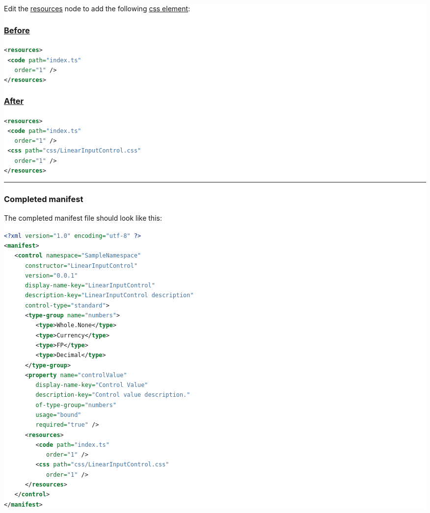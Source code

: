    Edit the [resources](manifest-schema-reference/resources.md) node to add the following [css element](manifest-schema-reference/css.md):
   
   ### [Before](#tab/before)
   
   ```xml
   <resources>
    <code path="index.ts"
      order="1" />
   </resources>
   ```
   
   ### [After](#tab/after)
   
   ```xml
   <resources>
    <code path="index.ts"
      order="1" />
    <css path="css/LinearInputControl.css"
      order="1" />
   </resources>
   ```
   
   ---
   
### Completed manifest
   
The completed manifest file should look like this:

```XML
<?xml version="1.0" encoding="utf-8" ?>
<manifest>
   <control namespace="SampleNamespace"
      constructor="LinearInputControl"
      version="0.0.1"
      display-name-key="LinearInputControl"
      description-key="LinearInputControl description"
      control-type="standard">
      <type-group name="numbers">
         <type>Whole.None</type>
         <type>Currency</type>
         <type>FP</type>
         <type>Decimal</type>
      </type-group>
      <property name="controlValue"
         display-name-key="Control Value"
         description-key="Control value description."
         of-type-group="numbers"
         usage="bound"
         required="true" />
      <resources>
         <code path="index.ts"
            order="1" />
         <css path="css/LinearInputControl.css"
            order="1" />
      </resources>
   </control>
</manifest>
```
